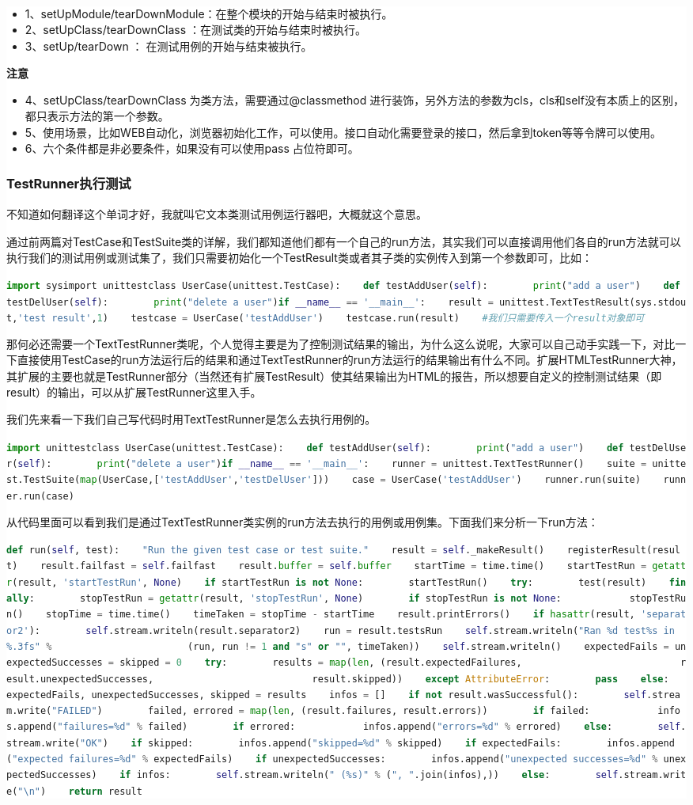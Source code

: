 - 1、setUpModule/tearDownModule：在整个模块的开始与结束时被执行。
- 2、setUpClass/tearDownClass ：在测试类的开始与结束时被执行。
- 3、setUp/tearDown ： 在测试用例的开始与结束被执行。

**注意**

- 4、setUpClass/tearDownClass 为类方法，需要通过@classmethod 进行装饰，另外方法的参数为cls，cls和self没有本质上的区别，都只表示方法的第一个参数。
- 5、使用场景，比如WEB自动化，浏览器初始化工作，可以使用。接口自动化需要登录的接口，然后拿到token等等令牌可以使用。
- 6、六个条件都是非必要条件，如果没有可以使用pass 占位符即可。

### TestRunner执行测试

不知道如何翻译这个单词才好，我就叫它文本类测试用例运行器吧，大概就这个意思。

通过前两篇对TestCase和TestSuite类的详解，我们都知道他们都有一个自己的run方法，其实我们可以直接调用他们各自的run方法就可以执行我们的测试用例或测试集了，我们只需要初始化一个TestResult类或者其子类的实例传入到第一个参数即可，比如：

```python
import sysimport unittestclass UserCase(unittest.TestCase):    def testAddUser(self):        print("add a user")    def testDelUser(self):        print("delete a user")if __name__ == '__main__':    result = unittest.TextTestResult(sys.stdout,'test result',1)    testcase = UserCase('testAddUser')    testcase.run(result)    #我们只需要传入一个result对象即可
```

那何必还需要一个TextTestRunner类呢，个人觉得主要是为了控制测试结果的输出，为什么这么说呢，大家可以自己动手实践一下，对比一下直接使用TestCase的run方法运行后的结果和通过TextTestRunner的run方法运行的结果输出有什么不同。扩展HTMLTestRunner大神，其扩展的主要也就是TestRunner部分（当然还有扩展TestResult）使其结果输出为HTML的报告，所以想要自定义的控制测试结果（即result）的输出，可以从扩展TestRunner这里入手。

我们先来看一下我们自己写代码时用TextTestRunner是怎么去执行用例的。

```python
import unittestclass UserCase(unittest.TestCase):    def testAddUser(self):        print("add a user")    def testDelUser(self):        print("delete a user")if __name__ == '__main__':    runner = unittest.TextTestRunner()    suite = unittest.TestSuite(map(UserCase,['testAddUser','testDelUser']))    case = UserCase('testAddUser')    runner.run(suite)    runner.run(case)
```

从代码里面可以看到我们是通过TextTestRunner类实例的run方法去执行的用例或用例集。下面我们来分析一下run方法：

```python
def run(self, test):    "Run the given test case or test suite."    result = self._makeResult()    registerResult(result)    result.failfast = self.failfast    result.buffer = self.buffer    startTime = time.time()    startTestRun = getattr(result, 'startTestRun', None)    if startTestRun is not None:        startTestRun()    try:        test(result)    finally:        stopTestRun = getattr(result, 'stopTestRun', None)        if stopTestRun is not None:            stopTestRun()    stopTime = time.time()    timeTaken = stopTime - startTime    result.printErrors()    if hasattr(result, 'separator2'):        self.stream.writeln(result.separator2)    run = result.testsRun    self.stream.writeln("Ran %d test%s in %.3fs" %                        (run, run != 1 and "s" or "", timeTaken))    self.stream.writeln()    expectedFails = unexpectedSuccesses = skipped = 0    try:        results = map(len, (result.expectedFailures,                            result.unexpectedSuccesses,                            result.skipped))    except AttributeError:        pass    else:        expectedFails, unexpectedSuccesses, skipped = results    infos = []    if not result.wasSuccessful():        self.stream.write("FAILED")        failed, errored = map(len, (result.failures, result.errors))        if failed:            infos.append("failures=%d" % failed)        if errored:            infos.append("errors=%d" % errored)    else:        self.stream.write("OK")    if skipped:        infos.append("skipped=%d" % skipped)    if expectedFails:        infos.append("expected failures=%d" % expectedFails)    if unexpectedSuccesses:        infos.append("unexpected successes=%d" % unexpectedSuccesses)    if infos:        self.stream.writeln(" (%s)" % (", ".join(infos),))    else:        self.stream.write("\n")    return result
```
